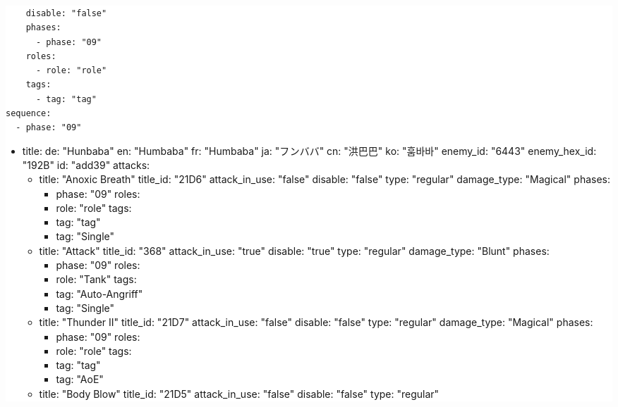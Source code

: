         disable: "false"
        phases:
          - phase: "09"
        roles:
          - role: "role"
        tags:
          - tag: "tag"
    sequence:
      - phase: "09"
  - title:
      de: "Hunbaba"
      en: "Humbaba"
      fr: "Humbaba"
      ja: "フンババ"
      cn: "洪巴巴"
      ko: "훔바바"
    enemy_id: "6443"
    enemy_hex_id: "192B"
    id: "add39"
    attacks:
      - title: "Anoxic Breath"
        title_id: "21D6"
        attack_in_use: "false"
        disable: "false"
        type: "regular"
        damage_type: "Magical"
        phases:
          - phase: "09"
        roles:
          - role: "role"
        tags:
          - tag: "tag"
          - tag: "Single"
      - title: "Attack"
        title_id: "368"
        attack_in_use: "true"
        disable: "true"
        type: "regular"
        damage_type: "Blunt"
        phases:
          - phase: "09"
        roles:
          - role: "Tank"
        tags:
          - tag: "Auto-Angriff"
          - tag: "Single"
      - title: "Thunder II"
        title_id: "21D7"
        attack_in_use: "false"
        disable: "false"
        type: "regular"
        damage_type: "Magical"
        phases:
          - phase: "09"
        roles:
          - role: "role"
        tags:
          - tag: "tag"
          - tag: "AoE"
      - title: "Body Blow"
        title_id: "21D5"
        attack_in_use: "false"
        disable: "false"
        type: "regular"